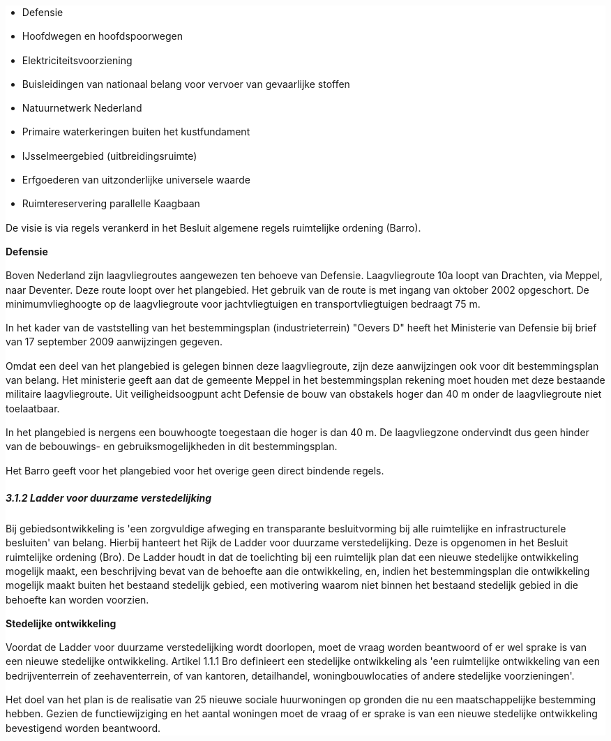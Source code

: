 * Defensie

* Hoofdwegen en hoofdspoorwegen

* Elektriciteitsvoorziening

* Buisleidingen van nationaal belang voor vervoer van gevaarlijke stoffen

* Natuurnetwerk Nederland

* Primaire waterkeringen buiten het kustfundament

* IJsselmeergebied (uitbreidingsruimte)

* Erfgoederen van uitzonderlijke universele waarde

* Ruimtereservering parallelle Kaagbaan

De visie is via regels verankerd in het Besluit algemene regels ruimtelijke ordening (Barro).

**Defensie**

Boven Nederland zijn laagvliegroutes aangewezen ten behoeve van Defensie. Laagvliegroute 10a loopt van Drachten, via Meppel, naar Deventer. Deze route loopt over het plangebied. Het gebruik van de route is met ingang van oktober 2002 opgeschort. De minimumvlieghoogte op de laagvliegroute voor jachtvliegtuigen en transportvliegtuigen bedraagt 75 m.

In het kader van de vaststelling van het bestemmingsplan (industrieterrein) "Oevers D" heeft het Ministerie van Defensie bij brief van 17 september 2009 aanwijzingen gegeven.

Omdat een deel van het plangebied is gelegen binnen deze laagvliegroute, zijn deze aanwijzingen ook voor dit bestemmingsplan van belang. Het ministerie geeft aan dat de gemeente Meppel in het bestemmingsplan rekening moet houden met deze bestaande militaire laagvliegroute. Uit veiligheidsoogpunt acht Defensie de bouw van obstakels hoger dan 40 m onder de laagvliegroute niet toelaatbaar.

In het plangebied is nergens een bouwhoogte toegestaan die hoger is dan 40 m. De laagvliegzone ondervindt dus geen hinder van de bebouwings\- en gebruiksmogelijkheden in dit bestemmingsplan.

Het Barro geeft voor het plangebied voor het overige geen direct bindende regels.

##### 3\.1\.2 Ladder voor duurzame verstedelijking

Bij gebiedsontwikkeling is 'een zorgvuldige afweging en transparante besluitvorming bij alle ruimtelijke en infrastructurele besluiten' van belang. Hierbij hanteert het Rijk de Ladder voor duurzame verstedelijking. Deze is opgenomen in het Besluit ruimtelijke ordening (Bro). De Ladder houdt in dat de toelichting bij een ruimtelijk plan dat een nieuwe stedelijke ontwikkeling mogelijk maakt, een beschrijving bevat van de behoefte aan die ontwikkeling, en, indien het bestemmingsplan die ontwikkeling mogelijk maakt buiten het bestaand stedelijk gebied, een motivering waarom niet binnen het bestaand stedelijk gebied in die behoefte kan worden voorzien.

**Stedelijke ontwikkeling**

Voordat de Ladder voor duurzame verstedelijking wordt doorlopen, moet de vraag worden beantwoord of er wel sprake is van een nieuwe stedelijke ontwikkeling. Artikel 1\.1\.1 Bro definieert een stedelijke ontwikkeling als 'een ruimtelijke ontwikkeling van een bedrijventerrein of zeehaventerrein, of van kantoren, detailhandel, woningbouwlocaties of andere stedelijke voorzieningen'.

Het doel van het plan is de realisatie van 25 nieuwe sociale huurwoningen op gronden die nu een maatschappelijke bestemming hebben. Gezien de functiewijziging en het aantal woningen moet de vraag of er sprake is van een nieuwe stedelijke ontwikkeling bevestigend worden beantwoord.
